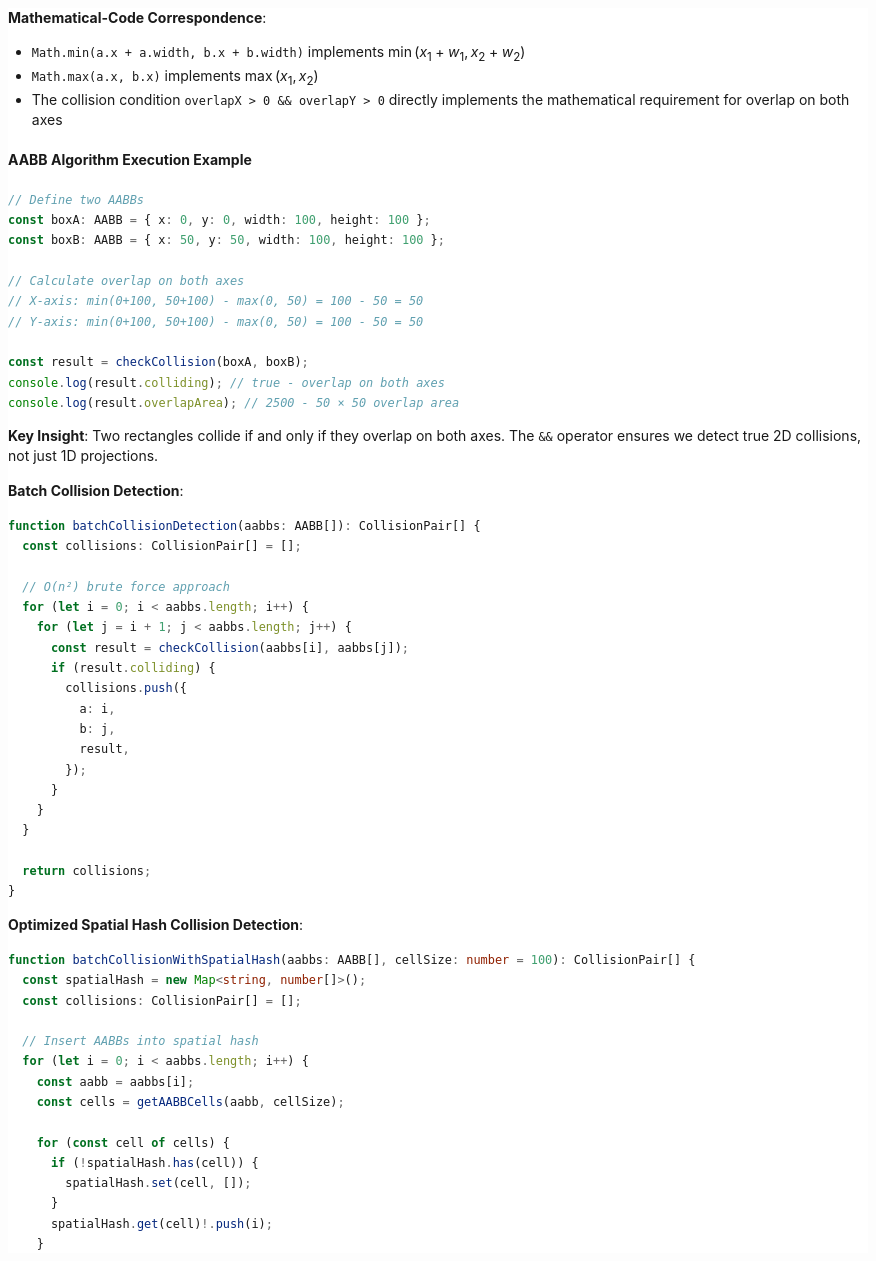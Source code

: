 **Mathematical-Code Correspondence**:

- `Math.min(a.x + a.width, b.x + b.width)` implements $\min(x_1 + w_1, x_2 + w_2)$
- `Math.max(a.x, b.x)` implements $\max(x_1, x_2)$
- The collision condition `overlapX > 0 && overlapY > 0` directly implements the mathematical requirement for overlap on both axes

#### AABB Algorithm Execution Example

```typescript
// Define two AABBs
const boxA: AABB = { x: 0, y: 0, width: 100, height: 100 };
const boxB: AABB = { x: 50, y: 50, width: 100, height: 100 };

// Calculate overlap on both axes
// X-axis: min(0+100, 50+100) - max(0, 50) = 100 - 50 = 50
// Y-axis: min(0+100, 50+100) - max(0, 50) = 100 - 50 = 50

const result = checkCollision(boxA, boxB);
console.log(result.colliding); // true - overlap on both axes
console.log(result.overlapArea); // 2500 - 50 × 50 overlap area
```

**Key Insight**: Two rectangles collide if and only if they overlap on both axes. The `&&` operator ensures we detect true 2D collisions, not just 1D projections.

**Batch Collision Detection**:

```typescript
function batchCollisionDetection(aabbs: AABB[]): CollisionPair[] {
  const collisions: CollisionPair[] = [];

  // O(n²) brute force approach
  for (let i = 0; i < aabbs.length; i++) {
    for (let j = i + 1; j < aabbs.length; j++) {
      const result = checkCollision(aabbs[i], aabbs[j]);
      if (result.colliding) {
        collisions.push({
          a: i,
          b: j,
          result,
        });
      }
    }
  }

  return collisions;
}
```

**Optimized Spatial Hash Collision Detection**:

```typescript
function batchCollisionWithSpatialHash(aabbs: AABB[], cellSize: number = 100): CollisionPair[] {
  const spatialHash = new Map<string, number[]>();
  const collisions: CollisionPair[] = [];

  // Insert AABBs into spatial hash
  for (let i = 0; i < aabbs.length; i++) {
    const aabb = aabbs[i];
    const cells = getAABBCells(aabb, cellSize);

    for (const cell of cells) {
      if (!spatialHash.has(cell)) {
        spatialHash.set(cell, []);
      }
      spatialHash.get(cell)!.push(i);
    }
```